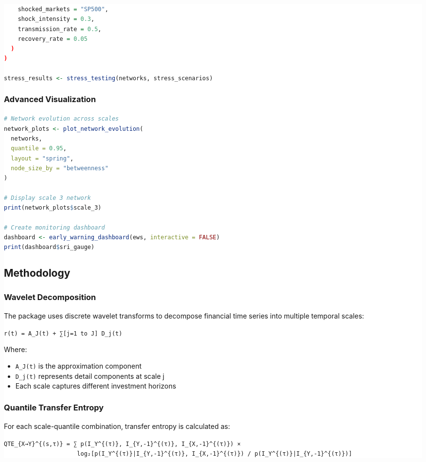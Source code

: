 ```r
    shocked_markets = "SP500",
    shock_intensity = 0.3,
    transmission_rate = 0.5,
    recovery_rate = 0.05
  )
)

stress_results <- stress_testing(networks, stress_scenarios)
```

### Advanced Visualization

```r
# Network evolution across scales
network_plots <- plot_network_evolution(
  networks, 
  quantile = 0.95,
  layout = "spring",
  node_size_by = "betweenness"
)

# Display scale 3 network
print(network_plots$scale_3)

# Create monitoring dashboard
dashboard <- early_warning_dashboard(ews, interactive = FALSE)
print(dashboard$sri_gauge)
```

## Methodology

### Wavelet Decomposition

The package uses discrete wavelet transforms to decompose financial time series into multiple temporal scales:

```
r(t) = A_J(t) + ∑[j=1 to J] D_j(t)
```

Where:
- `A_J(t)` is the approximation component
- `D_j(t)` represents detail components at scale j
- Each scale captures different investment horizons

### Quantile Transfer Entropy

For each scale-quantile combination, transfer entropy is calculated as:

```
QTE_{X→Y}^{(s,τ)} = ∑ p(I_Y^{(τ)}, I_{Y,-1}^{(τ)}, I_{X,-1}^{(τ)}) × 
                     log₂[p(I_Y^{(τ)}|I_{Y,-1}^{(τ)}, I_{X,-1}^{(τ)}) / p(I_Y^{(τ)}|I_{Y,-1}^{(τ)})]
```
